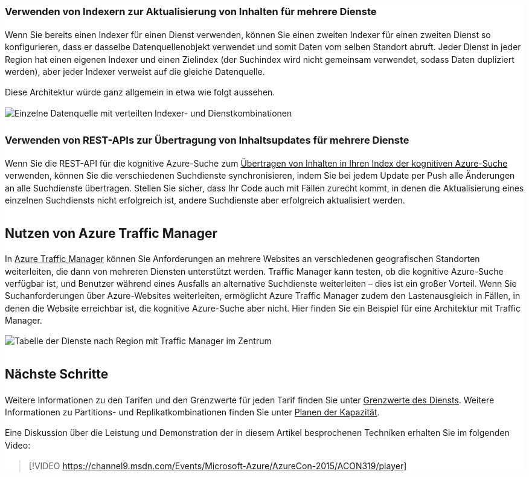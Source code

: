 ### <a name="use-indexers-for-updating-content-on-multiple-services"></a>Verwenden von Indexern zur Aktualisierung von Inhalten für mehrere Dienste

Wenn Sie bereits einen Indexer für einen Dienst verwenden, können Sie einen zweiten Indexer für einen zweiten Dienst so konfigurieren, dass er dasselbe Datenquellenobjekt verwendet und somit Daten vom selben Standort abruft. Jeder Dienst in jeder Region hat einen eigenen Indexer und einen Zielindex (der Suchindex wird nicht gemeinsam verwendet, sodass Daten dupliziert werden), aber jeder Indexer verweist auf die gleiche Datenquelle.

Diese Architektur würde ganz allgemein in etwa wie folgt aussehen.

   ![Einzelne Datenquelle mit verteilten Indexer- und Dienstkombinationen][2]

### <a name="use-rest-apis-for-pushing-content-updates-on-multiple-services"></a>Verwenden von REST-APIs zur Übertragung von Inhaltsupdates für mehrere Dienste

Wenn Sie die REST-API für die kognitive Azure-Suche zum [Übertragen von Inhalten in Ihren Index der kognitiven Azure-Suche](/rest/api/searchservice/update-index) verwenden, können Sie die verschiedenen Suchdienste synchronisieren, indem Sie bei jedem Update per Push alle Änderungen an alle Suchdienste übertragen. Stellen Sie sicher, dass Ihr Code auch mit Fällen zurecht kommt, in denen die Aktualisierung eines einzelnen Suchdiensts nicht erfolgreich ist, andere Suchdienste aber erfolgreich aktualisiert werden.

## <a name="leverage-azure-traffic-manager"></a>Nutzen von Azure Traffic Manager

In [Azure Traffic Manager](../traffic-manager/traffic-manager-overview.md) können Sie Anforderungen an mehrere Websites an verschiedenen geografischen Standorten weiterleiten, die dann von mehreren Diensten unterstützt werden. Traffic Manager kann testen, ob die kognitive Azure-Suche verfügbar ist, und Benutzer während eines Ausfalls an alternative Suchdienste weiterleiten – dies ist ein großer Vorteil. Wenn Sie Suchanforderungen über Azure-Websites weiterleiten, ermöglicht Azure Traffic Manager zudem den Lastenausgleich in Fällen, in denen die Website erreichbar ist, die kognitive Azure-Suche aber nicht. Hier finden Sie ein Beispiel für eine Architektur mit Traffic Manager.

   ![Tabelle der Dienste nach Region mit Traffic Manager im Zentrum][3]

## <a name="next-steps"></a>Nächste Schritte

Weitere Informationen zu den Tarifen und den Grenzwerte für jeden Tarif finden Sie unter [Grenzwerte des Diensts](search-limits-quotas-capacity.md). Weitere Informationen zu Partitions- und Replikatkombinationen finden Sie unter [Planen der Kapazität](search-capacity-planning.md).

Eine Diskussion über die Leistung und Demonstration der in diesem Artikel besprochenen Techniken erhalten Sie im folgenden Video:

> [!VIDEO https://channel9.msdn.com/Events/Microsoft-Azure/AzureCon-2015/ACON319/player]
> 


[1]: ./media/search-performance-optimization/geo-redundancy.png
[2]: ./media/search-performance-optimization/scale-indexers.png
[3]: ./media/search-performance-optimization/geo-search-traffic-mgr.png